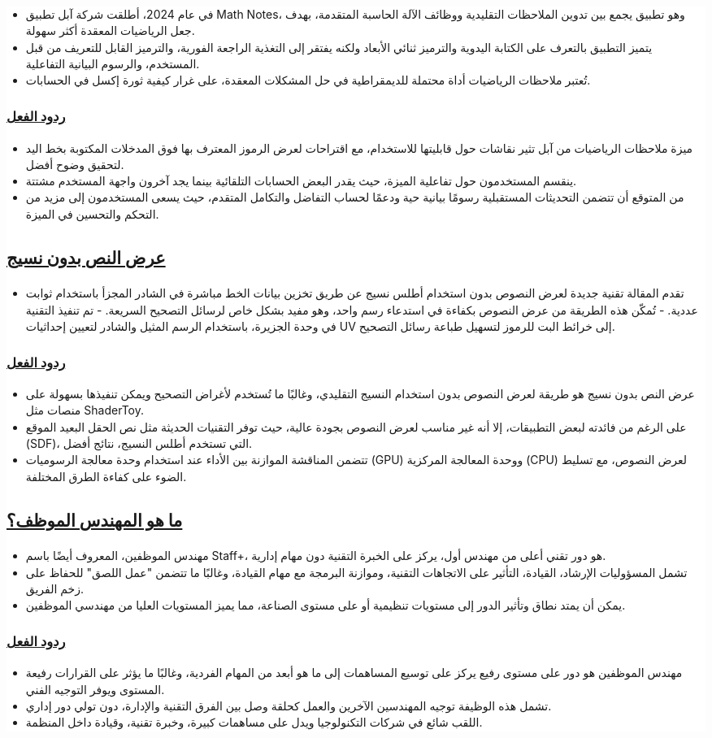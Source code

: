 - في عام 2024، أطلقت شركة آبل تطبيق Math Notes، وهو تطبيق يجمع بين تدوين الملاحظات التقليدية ووظائف الآلة الحاسبة المتقدمة، بهدف جعل الرياضيات المعقدة أكثر سهولة.
- يتميز التطبيق بالتعرف على الكتابة اليدوية والترميز ثنائي الأبعاد ولكنه يفتقر إلى التغذية الراجعة الفورية، والترميز القابل للتعريف من قبل المستخدم، والرسوم البيانية التفاعلية.
- تُعتبر ملاحظات الرياضيات أداة محتملة للديمقراطية في حل المشكلات المعقدة، على غرار كيفية ثورة إكسل في الحسابات.

### [ردود الفعل](https://news.ycombinator.com/item?id=42090633)

- ميزة ملاحظات الرياضيات من آبل تثير نقاشات حول قابليتها للاستخدام، مع اقتراحات لعرض الرموز المعترف بها فوق المدخلات المكتوبة بخط اليد لتحقيق وضوح أفضل.
- ينقسم المستخدمون حول تفاعلية الميزة، حيث يقدر البعض الحسابات التلقائية بينما يجد آخرون واجهة المستخدم مشتتة.
- من المتوقع أن تتضمن التحديثات المستقبلية رسومًا بيانية حية ودعمًا لحساب التفاضل والتكامل المتقدم، حيث يسعى المستخدمون إلى مزيد من التحكم والتحسين في الميزة.

## [عرض النص بدون نسيج](https://poniesandlight.co.uk/reflect/debug_print_text/)

- تقدم المقالة تقنية جديدة لعرض النصوص بدون استخدام أطلس نسيج عن طريق تخزين بيانات الخط مباشرة في الشادر المجزأ باستخدام ثوابت عددية. - تُمكّن هذه الطريقة من عرض النصوص بكفاءة في استدعاء رسم واحد، وهو مفيد بشكل خاص لرسائل التصحيح السريعة. - تم تنفيذ التقنية في وحدة الجزيرة، باستخدام الرسم المثيل والشادر لتعيين إحداثيات UV إلى خرائط البت للرموز لتسهيل طباعة رسائل التصحيح.

### [ردود الفعل](https://news.ycombinator.com/item?id=42093037)

- عرض النص بدون نسيج هو طريقة لعرض النصوص بدون استخدام النسيج التقليدي، وغالبًا ما تُستخدم لأغراض التصحيح ويمكن تنفيذها بسهولة على منصات مثل ShaderToy.
- على الرغم من فائدته لبعض التطبيقات، إلا أنه غير مناسب لعرض النصوص بجودة عالية، حيث توفر التقنيات الحديثة مثل نص الحقل البعيد الموقع (SDF)، التي تستخدم أطلس النسيج، نتائج أفضل.
- تتضمن المناقشة الموازنة بين الأداء عند استخدام وحدة معالجة الرسوميات (GPU) ووحدة المعالجة المركزية (CPU) لعرض النصوص، مع تسليط الضوء على كفاءة الطرق المختلفة.

## [ما هو المهندس الموظف؟](https://nishtahir.com/what-is-a-staff-engineer/)

- مهندس الموظفين، المعروف أيضًا باسم Staff+، هو دور تقني أعلى من مهندس أول، يركز على الخبرة التقنية دون مهام إدارية.
- تشمل المسؤوليات الإرشاد، القيادة، التأثير على الاتجاهات التقنية، وموازنة البرمجة مع مهام القيادة، وغالبًا ما تتضمن "عمل اللصق" للحفاظ على زخم الفريق.
- يمكن أن يمتد نطاق وتأثير الدور إلى مستويات تنظيمية أو على مستوى الصناعة، مما يميز المستويات العليا من مهندسي الموظفين.

### [ردود الفعل](https://news.ycombinator.com/item?id=42090771)

- مهندس الموظفين هو دور على مستوى رفيع يركز على توسيع المساهمات إلى ما هو أبعد من المهام الفردية، وغالبًا ما يؤثر على القرارات رفيعة المستوى ويوفر التوجيه الفني.
- تشمل هذه الوظيفة توجيه المهندسين الآخرين والعمل كحلقة وصل بين الفرق التقنية والإدارة، دون تولي دور إداري.
- اللقب شائع في شركات التكنولوجيا ويدل على مساهمات كبيرة، وخبرة تقنية، وقيادة داخل المنظمة.
